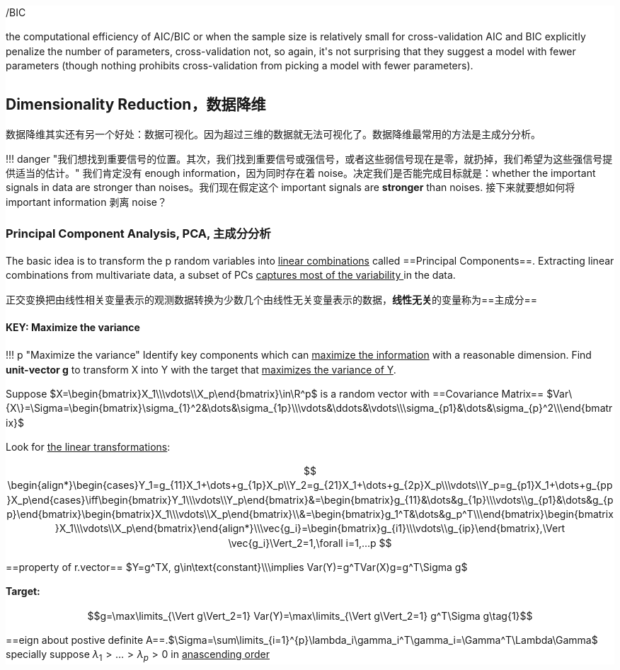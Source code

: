/BIC

the computational efficiency of AIC/BIC or when the sample size is relatively small for cross-validation
AIC and BIC explicitly penalize the number of parameters, cross-validation not, so again, it's not surprising that they suggest a model with fewer parameters (though nothing prohibits cross-validation from picking a model with fewer parameters).

[Model Selection: AIC/BIC and Cross-Validation gives different conclusion]: https://stats.stackexchange.com/questions/578982/model-selection-aic-bic-and-cross-validation-gives-different-conclusion

## Dimensionality Reduction，数据降维

数据降维其实还有另一个好处：数据可视化。因为超过三维的数据就无法可视化了。数据降维最常用的方法是主成分分析。

!!! danger "我们想找到重要信号的位置。其次，我们找到重要信号或强信号，或者这些弱信号现在是零，就扔掉，我们希望为这些强信号提供适当的估计。"
    我们肯定没有 enough information，因为同时存在着 noise。决定我们是否能完成目标就是：whether the important signals in data are stronger than noises。我们现在假定这个 important signals are **stronger** than noises. 接下来就要想如何将important information 剥离 noise？

### Principal Component Analysis, PCA, 主成分分析

The basic idea is to transform the p random variables into <u>linear combinations</u> called ==Principal Components==. Extracting linear combinations from multivariate data, a subset of PCs <u>captures most of the variability </u> in the data.

正交变换把由线性相关变量表示的观测数据转换为少数几个由线性无关变量表示的数据，**线性无关**的变量称为==主成分==

#### KEY: Maximize the variance

!!! p "Maximize the variance"
    Identify key components which can <u>maximize the information</u> with a reasonable dimension.
    Find **unit-vector g** to transform X into Y with the target that <u>maximizes the variance of Y</u>.

Suppose $X=\begin{bmatrix}X_1\\\vdots\\X_p\end{bmatrix}\in\R^p$ is a random vector with ==Covariance Matrix== $Var\{X\}=\Sigma=\begin{bmatrix}\sigma_{1}^2&\dots&\sigma_{1p}\\\vdots&\ddots&\vdots\\\sigma_{p1}&\dots&\sigma_{p}^2\\\end{bmatrix}$

Look for <u>the linear transformations</u>:

$$
\begin{align*}\begin{cases}Y_1=g_{11}X_1+\dots+g_{1p}X_p\\Y_2=g_{21}X_1+\dots+g_{2p}X_p\\\vdots\\Y_p=g_{p1}X_1+\dots+g_{pp}X_p\end{cases}\iff\begin{bmatrix}Y_1\\\vdots\\Y_p\end{bmatrix}&=\begin{bmatrix}g_{11}&\dots&g_{1p}\\\vdots\\g_{p1}&\dots&g_{pp}\end{bmatrix}\begin{bmatrix}X_1\\\vdots\\X_p\end{bmatrix}\\&=\begin{bmatrix}g_1^T&\dots&g_p^T\\\end{bmatrix}\begin{bmatrix}X_1\\\vdots\\X_p\end{bmatrix}\end{align*}\\\vec{g_i}=\begin{bmatrix}g_{i1}\\\vdots\\g_{ip}\end{bmatrix},\Vert \vec{g_i}\Vert_2=1,\forall i=1,...p
$$

==property of  r.vector== $Y=g^TX, g\in\text{constant}\\\implies Var(Y)=g^TVar(X)g=g^T\Sigma g$

**Target:**

$$g=\max\limits_{\Vert g\Vert_2=1} Var(Y)=\max\limits_{\Vert g\Vert_2=1} g^T\Sigma g\tag{1}$$

==eign about postive definite A==.$\Sigma=\sum\limits_{i=1}^{p}\lambda_i\gamma_i^T\gamma_i=\Gamma^T\Lambda\Gamma$  specially suppose $\lambda_1>\dots>\lambda_p>0$ in <u>anascending order</u>


[Are screening methods useful in feature selection? An empirical study]: https://journals.plos.org/plosone/article?id=10.1371/journal.pone.0220842
[機器學習: 降維(Dimension Reduction)- 線性區別分析( Linear Discriminant Analysis)]: https://chih-sheng-huang821.medium.com/機器學習-降維-dimension-reduction-線性區別分析-linear-discriminant-analysis-d4c40c4cf937
